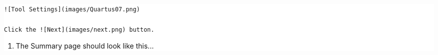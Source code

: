 	![Tool Settings](images/Quartus07.png)

	Click the ![Next](images/next.png) button.

1. The Summary page should look like this...
